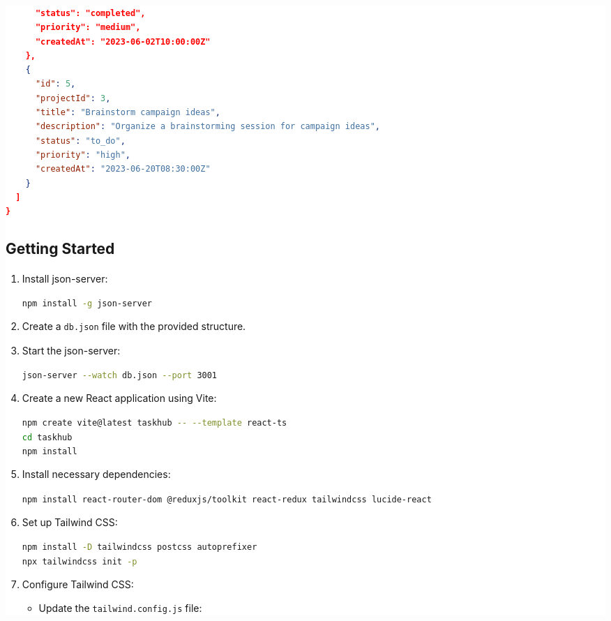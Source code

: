 ```json
      "status": "completed",
      "priority": "medium",
      "createdAt": "2023-06-02T10:00:00Z"
    },
    {
      "id": 5,
      "projectId": 3,
      "title": "Brainstorm campaign ideas",
      "description": "Organize a brainstorming session for campaign ideas",
      "status": "to_do",
      "priority": "high",
      "createdAt": "2023-06-20T08:30:00Z"
    }
  ]
}
```

## Getting Started

1. Install json-server:

   ```bash
   npm install -g json-server
   ```

2. Create a `db.json` file with the provided structure.

3. Start the json-server:

   ```bash
   json-server --watch db.json --port 3001
   ```

4. Create a new React application using Vite:

   ```bash
   npm create vite@latest taskhub -- --template react-ts
   cd taskhub
   npm install
   ```

5. Install necessary dependencies:

   ```bash
   npm install react-router-dom @reduxjs/toolkit react-redux tailwindcss lucide-react
   ```

6. Set up Tailwind CSS:

   ```bash
   npm install -D tailwindcss postcss autoprefixer
   npx tailwindcss init -p
   ```

7. Configure Tailwind CSS:

   - Update the `tailwind.config.js` file:
